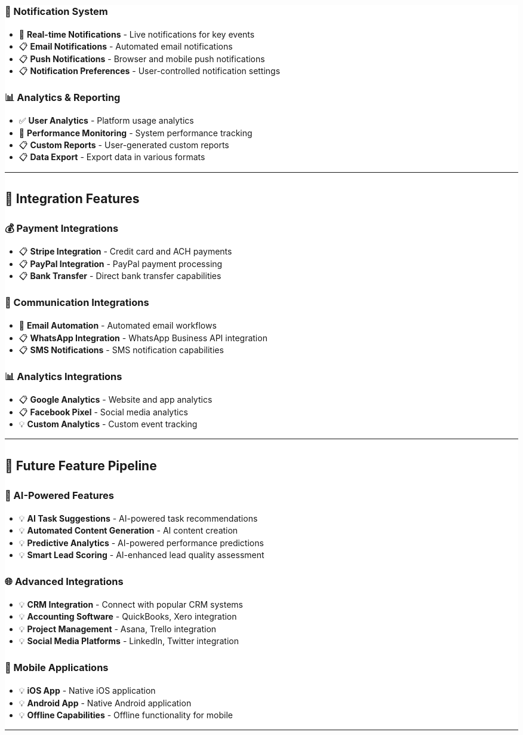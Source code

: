 ### **🔔 Notification System**
- 🔄 **Real-time Notifications** - Live notifications for key events
- 📋 **Email Notifications** - Automated email notifications
- 📋 **Push Notifications** - Browser and mobile push notifications
- 📋 **Notification Preferences** - User-controlled notification settings

### **📊 Analytics & Reporting**
- ✅ **User Analytics** - Platform usage analytics
- 🔄 **Performance Monitoring** - System performance tracking
- 📋 **Custom Reports** - User-generated custom reports
- 📋 **Data Export** - Export data in various formats

---

## 🔌 **Integration Features**

### **💰 Payment Integrations**
- 📋 **Stripe Integration** - Credit card and ACH payments
- 📋 **PayPal Integration** - PayPal payment processing
- 📋 **Bank Transfer** - Direct bank transfer capabilities

### **📧 Communication Integrations**
- 🔄 **Email Automation** - Automated email workflows
- 📋 **WhatsApp Integration** - WhatsApp Business API integration
- 📋 **SMS Notifications** - SMS notification capabilities

### **📊 Analytics Integrations**
- 📋 **Google Analytics** - Website and app analytics
- 📋 **Facebook Pixel** - Social media analytics
- 💡 **Custom Analytics** - Custom event tracking

---

## 🚀 **Future Feature Pipeline**

### **🤖 AI-Powered Features**
- 💡 **AI Task Suggestions** - AI-powered task recommendations
- 💡 **Automated Content Generation** - AI content creation
- 💡 **Predictive Analytics** - AI-powered performance predictions
- 💡 **Smart Lead Scoring** - AI-enhanced lead quality assessment

### **🌐 Advanced Integrations**
- 💡 **CRM Integration** - Connect with popular CRM systems
- 💡 **Accounting Software** - QuickBooks, Xero integration
- 💡 **Project Management** - Asana, Trello integration
- 💡 **Social Media Platforms** - LinkedIn, Twitter integration

### **📱 Mobile Applications**
- 💡 **iOS App** - Native iOS application
- 💡 **Android App** - Native Android application
- 💡 **Offline Capabilities** - Offline functionality for mobile

---